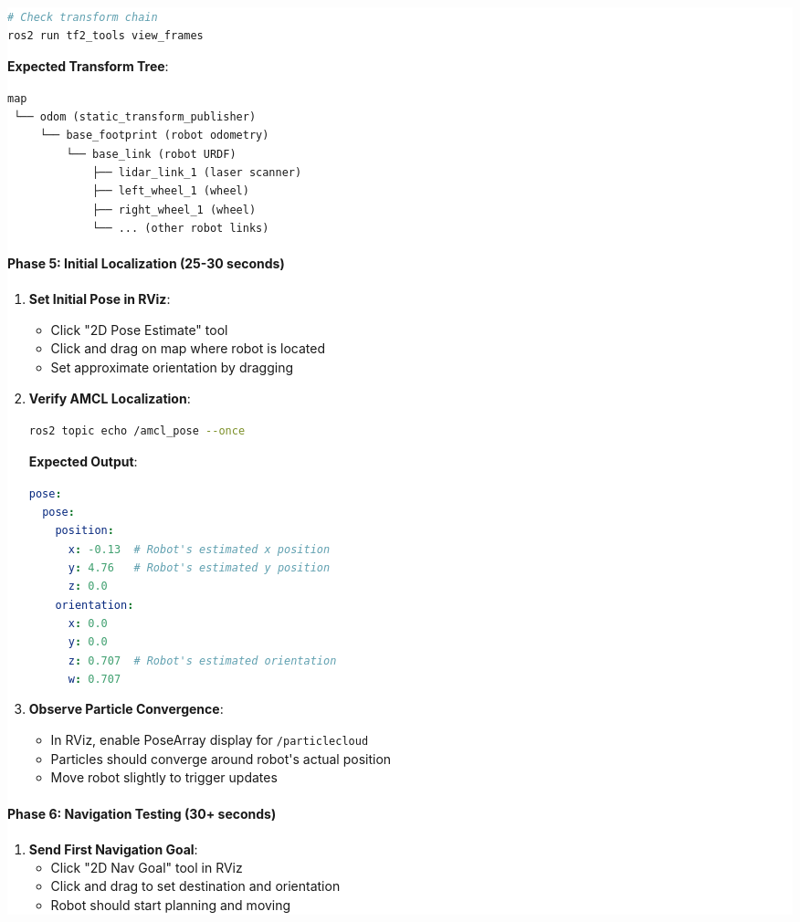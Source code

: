 ```bash
# Check transform chain
ros2 run tf2_tools view_frames
```

**Expected Transform Tree**:
```
map
 └── odom (static_transform_publisher)
     └── base_footprint (robot odometry)
         └── base_link (robot URDF)
             ├── lidar_link_1 (laser scanner)
             ├── left_wheel_1 (wheel)
             ├── right_wheel_1 (wheel)
             └── ... (other robot links)
```

#### Phase 5: Initial Localization (25-30 seconds)

1. **Set Initial Pose in RViz**:
   - Click "2D Pose Estimate" tool
   - Click and drag on map where robot is located
   - Set approximate orientation by dragging

2. **Verify AMCL Localization**:
   ```bash
   ros2 topic echo /amcl_pose --once
   ```
   
   **Expected Output**:
   ```yaml
   pose:
     pose:
       position:
         x: -0.13  # Robot's estimated x position
         y: 4.76   # Robot's estimated y position
         z: 0.0
       orientation:
         x: 0.0
         y: 0.0
         z: 0.707  # Robot's estimated orientation
         w: 0.707
   ```

3. **Observe Particle Convergence**:
   - In RViz, enable PoseArray display for `/particlecloud`
   - Particles should converge around robot's actual position
   - Move robot slightly to trigger updates

#### Phase 6: Navigation Testing (30+ seconds)

1. **Send First Navigation Goal**:
   - Click "2D Nav Goal" tool in RViz
   - Click and drag to set destination and orientation
   - Robot should start planning and moving
